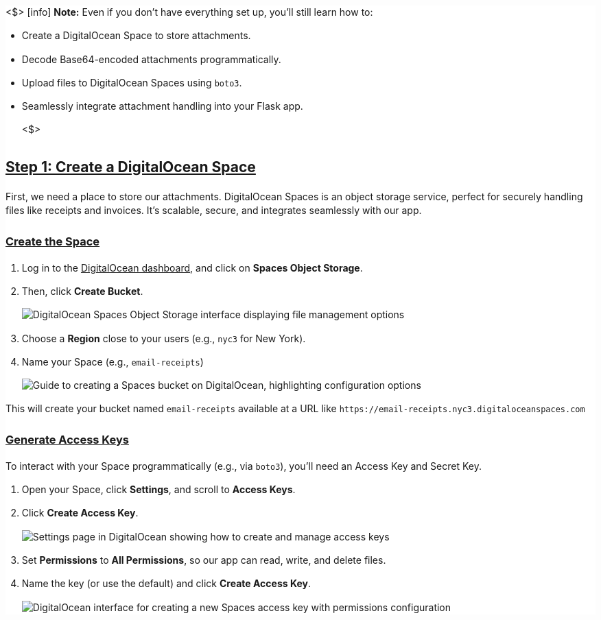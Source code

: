 <$> \[info\] **Note:** Even if you don’t have everything set up, you’ll still learn how to:

-   Create a DigitalOcean Space to store attachments.
    
-   Decode Base64-encoded attachments programmatically.
    
-   Upload files to DigitalOcean Spaces using `boto3`.
    
-   Seamlessly integrate attachment handling into your Flask app.
    
    <$>
    

[Step 1: Create a DigitalOcean Space](#step-1-create-a-digitalocean-space)[](#step-1-create-a-digitalocean-space)
-----------------------------------------------------------------------------------------------------------------

First, we need a place to store our attachments. DigitalOcean Spaces is an object storage service, perfect for securely handling files like receipts and invoices. It’s scalable, secure, and integrates seamlessly with our app.

### [Create the Space](#create-the-space)[](#create-the-space)

1.  Log in to the [DigitalOcean dashboard](https://cloud.digitalocean.com/spaces), and click on **Spaces Object Storage**.
    
2.  Then, click **Create Bucket**.
    
    ![DigitalOcean Spaces Object Storage interface displaying file management options](https://doimages.nyc3.cdn.digitaloceanspaces.com/006Community/12-Days-of-DO/email-receipt-processor/digitalocean_spaces_object_storage_interface.png)
    
3.  Choose a **Region** close to your users (e.g., `nyc3` for New York).
    
4.  Name your Space (e.g., `email-receipts`)
    
    ![Guide to creating a Spaces bucket on DigitalOcean, highlighting configuration options](https://doimages.nyc3.cdn.digitaloceanspaces.com/006Community/12-Days-of-DO/email-receipt-processor/create_spaces_bucket_guide.png)
    

This will create your bucket named `email-receipts` available at a URL like `https://email-receipts.nyc3.digitaloceanspaces.com`

### [Generate Access Keys](#generate-access-keys)[](#generate-access-keys)

To interact with your Space programmatically (e.g., via `boto3`), you’ll need an Access Key and Secret Key.

1.  Open your Space, click **Settings**, and scroll to **Access Keys**.
    
2.  Click **Create Access Key**.
    
    ![Settings page in DigitalOcean showing how to create and manage access keys](https://doimages.nyc3.cdn.digitaloceanspaces.com/006Community/12-Days-of-DO/email-receipt-processor/digitalocean_settings_access_key.png)
    
3.  Set **Permissions** to **All Permissions**, so our app can read, write, and delete files.
    
4.  Name the key (or use the default) and click **Create Access Key**.
    
    ![DigitalOcean interface for creating a new Spaces access key with permissions configuration](https://doimages.nyc3.cdn.digitaloceanspaces.com/006Community/12-Days-of-DO/email-receipt-processor/digitalocean_spaces_access_key_creation.png)
    